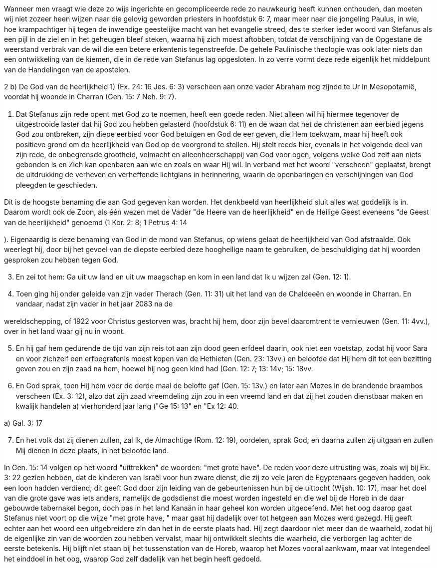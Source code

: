 Wanneer men vraagt wie deze zo wijs ingerichte en gecompliceerde rede zo nauwkeurig heeft kunnen onthouden, dan moeten wij niet zozeer heen wijzen naar die gelovig geworden priesters in hoofdstuk 6: 7, maar meer naar die jongeling Paulus, in wie, hoe krampachtiger hij tegen de inwendige geestelijke macht van het evangelie streed, des te sterker ieder woord van Stefanus als een pijl in de ziel en in het geheugen bleef steken, waarna hij zich moest aftobben, totdat de verschijning van de Opgestane de weerstand verbrak van de wil die een betere erkentenis tegenstreefde. De gehele Paulinische theologie was ook later niets dan een ontwikkeling van de kiemen, die in de rede van Stefanus lag opgesloten. In zo verre vormt deze rede eigenlijk het middelpunt van de Handelingen van de apostelen.

2 b) De God van de heerlijkheid 1) (Ex. 24: 16 Jes. 6: 3) verscheen aan onze vader Abraham nog zijnde te Ur in Mesopotamië, voordat hij woonde in Charran (Gen. 15: 7 Neh. 9: 7).

1) Dat Stefanus zijn rede opent met God zo te noemen, heeft een goede reden. Niet alleen wil hij hiermee tegenover de uitgestrooide laster dat hij God zou hebben gelasterd (hoofdstuk 6: 11) en de waan dat het de christenen aan eerbied jegens God zou ontbreken, zijn diepe eerbied voor God betuigen en God de eer geven, die Hem toekwam, maar hij heeft ook positieve grond om de heerlijkheid van God op de voorgrond te stellen. Hij stelt reeds hier, evenals in het volgende deel van zijn rede, de onbegrensde grootheid, volmacht en alleenheerschappij van God voor ogen, volgens welke God zelf aan niets gebonden is en Zich kan openbaren aan wie en zoals en waar Hij wil. In verband met het woord "verscheen" geplaatst, brengt de uitdrukking de verheven en verheffende lichtglans in herinnering, waarin de openbaringen en verschijningen van God pleegden te geschieden.

Dit is de hoogste benaming die aan God gegeven kan worden. Het denkbeeld van heerlijkheid sluit alles wat goddelijk is in. Daarom wordt ook de Zoon, als één wezen met de Vader "de Heere van de heerlijkheid" en de Heilige Geest eveneens "de Geest van de heerlijkheid" genoemd (1 Kor. 2: 8; 1 Petrus 4: 14

). Eigenaardig is deze benaming van God in de mond van Stefanus, op wiens gelaat de heerlijkheid van God afstraalde. Ook weerlegt hij, door bij het gevoel van de diepste eerbied deze hoogheilige naam te gebruiken, de beschuldiging dat hij woorden gesproken zou hebben tegen God.

3. En zei tot hem: Ga uit uw land en uit uw maagschap en kom in een land dat Ik u wijzen zal (Gen. 12: 1).

4. Toen ging hij onder geleide van zijn vader Therach (Gen. 11: 31) uit het land van de Chaldeeën en woonde in Charran. En vandaar, nadat zijn vader in het jaar 2083 na de

wereldschepping, of 1922 voor Christus gestorven was, bracht hij hem, door zijn bevel daaromtrent te vernieuwen (Gen. 11: 4vv.), over in het land waar gij nu in woont.

5. En hij gaf hem gedurende de tijd van zijn reis tot aan zijn dood geen erfdeel daarin, ook niet een voetstap, zodat hij voor Sara en voor zichzelf een erfbegrafenis moest kopen van de Hethieten (Gen. 23: 13vv.) en beloofde dat Hij hem dit tot een bezitting geven zou en zijn zaad na hem, hoewel hij nog geen kind had (Gen. 12: 7; 13: 14v; 15: 18vv.

6. En God sprak, toen Hij hem voor de derde maal de belofte gaf (Gen. 15: 13v.) en later aan Mozes in de brandende braambos verscheen (Ex. 3: 12), alzo dat zijn zaad vreemdeling zijn zou in een vreemd land en dat zij het zouden dienstbaar maken en kwalijk handelen a) vierhonderd jaar lang ("Ge 15: 13" en "Ex 12: 40.

a) Gal. 3: 17

7. En het volk dat zij dienen zullen, zal Ik, de Almachtige (Rom. 12: 19), oordelen, sprak God; en daarna zullen zij uitgaan en zullen Mij dienen in deze plaats, in het beloofde land.

In Gen. 15: 14 volgen op het woord "uittrekken" de woorden: "met grote have". De reden voor deze uitrusting was, zoals wij bij Ex. 3: 22 gezien hebben, dat de kinderen van Israël voor hun zware dienst, die zij zo vele jaren de Egyptenaars gegeven hadden, ook een loon hadden verdiend; dit geeft God door zijn leiding van de gebeurtenissen hun bij de uittocht (Wijsh. 10: 17), maar het doel van die grote gave was iets anders, namelijk de godsdienst die moest worden ingesteld en die wel bij de Horeb in de daar gebouwde tabernakel begon, doch pas in het land Kanaän in haar geheel kon worden uitgeoefend. Met het oog daarop gaat Stefanus niet voort op die wijze "met grote have, " maar gaat hij dadelijk over tot hetgeen aan Mozes werd gezegd. Hij geeft echter aan het woord een uitgebreidere zin dan het in de eerste plaats had. Hij zegt daardoor niet meer dan de waarheid, zodat hij de eigenlijke zin van de woorden zou hebben vervalst, maar hij ontwikkelt slechts die waarheid, die verborgen lag achter de eerste betekenis. Hij blijft niet staan bij het tussenstation van de Horeb, waarop het Mozes vooral aankwam, maar vat integendeel het einddoel in het oog, waarop God zelf dadelijk van het begin heeft gedoeld.
